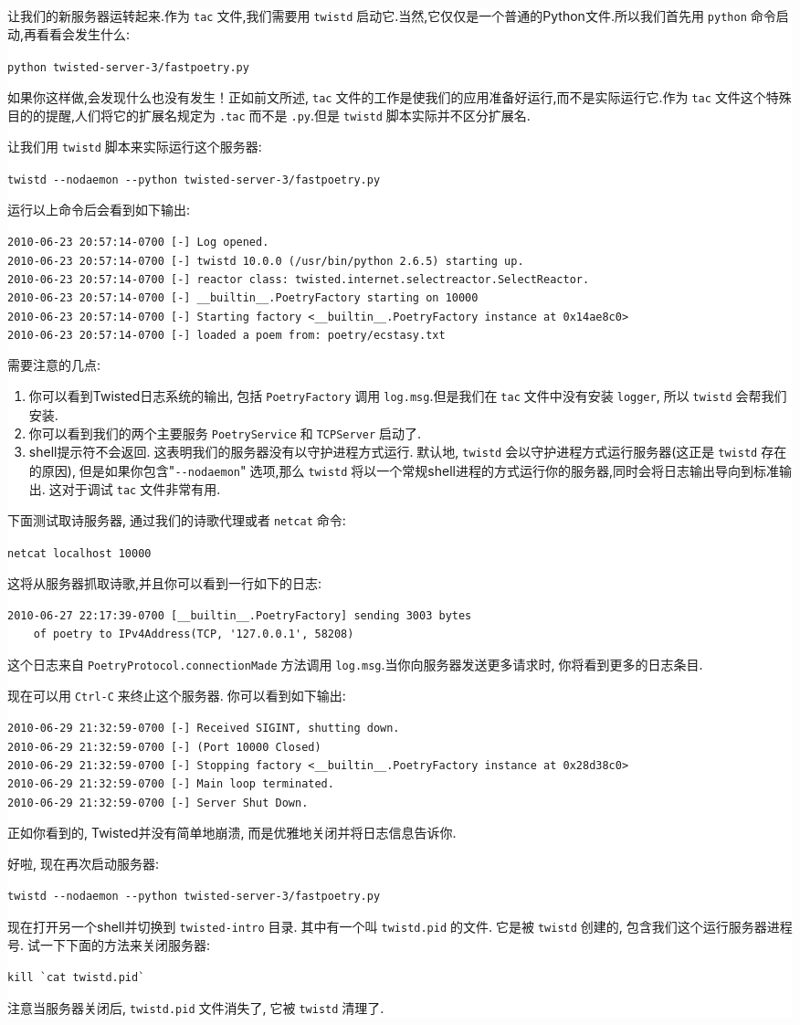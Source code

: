 让我们的新服务器运转起来.作为 `tac` 文件,我们需要用 `twistd` 启动它.当然,它仅仅是一个普通的Python文件.所以我们首先用 `python` 命令启动,再看看会发生什么:
```
python twisted-server-3/fastpoetry.py
```
如果你这样做,会发现什么也没有发生！正如前文所述, `tac` 文件的工作是使我们的应用准备好运行,而不是实际运行它.作为 `tac` 文件这个特殊目的的提醒,人们将它的扩展名规定为 `.tac` 而不是 `.py`.但是 `twistd` 脚本实际并不区分扩展名.

让我们用 `twistd` 脚本来实际运行这个服务器:
```
twistd --nodaemon --python twisted-server-3/fastpoetry.py
```
运行以上命令后会看到如下输出:
```
2010-06-23 20:57:14-0700 [-] Log opened.
2010-06-23 20:57:14-0700 [-] twistd 10.0.0 (/usr/bin/python 2.6.5) starting up.
2010-06-23 20:57:14-0700 [-] reactor class: twisted.internet.selectreactor.SelectReactor.
2010-06-23 20:57:14-0700 [-] __builtin__.PoetryFactory starting on 10000
2010-06-23 20:57:14-0700 [-] Starting factory <__builtin__.PoetryFactory instance at 0x14ae8c0>
2010-06-23 20:57:14-0700 [-] loaded a poem from: poetry/ecstasy.txt
```
需要注意的几点:

1. 你可以看到Twisted日志系统的输出, 包括 `PoetryFactory` 调用 `log.msg`.但是我们在 `tac` 文件中没有安装 `logger`, 所以 `twistd` 会帮我们安装.
2. 你可以看到我们的两个主要服务 `PoetryService` 和 `TCPServer` 启动了.
3. shell提示符不会返回. 这表明我们的服务器没有以守护进程方式运行. 默认地, `twistd` 会以守护进程方式运行服务器(这正是 `twistd` 存在的原因), 但是如果你包含"`--nodaemon`" 选项,那么 `twistd` 将以一个常规shell进程的方式运行你的服务器,同时会将日志输出导向到标准输出. 这对于调试 `tac` 文件非常有用.

下面测试取诗服务器, 通过我们的诗歌代理或者 `netcat` 命令:
```
netcat localhost 10000
```
这将从服务器抓取诗歌,并且你可以看到一行如下的日志:
```
2010-06-27 22:17:39-0700 [__builtin__.PoetryFactory] sending 3003 bytes 
    of poetry to IPv4Address(TCP, '127.0.0.1', 58208)
```
这个日志来自 `PoetryProtocol.connectionMade` 方法调用 `log.msg`.当你向服务器发送更多请求时, 你将看到更多的日志条目.

现在可以用 `Ctrl-C` 来终止这个服务器. 你可以看到如下输出:
```
2010-06-29 21:32:59-0700 [-] Received SIGINT, shutting down.
2010-06-29 21:32:59-0700 [-] (Port 10000 Closed)
2010-06-29 21:32:59-0700 [-] Stopping factory <__builtin__.PoetryFactory instance at 0x28d38c0>
2010-06-29 21:32:59-0700 [-] Main loop terminated.
2010-06-29 21:32:59-0700 [-] Server Shut Down.
```
正如你看到的, Twisted并没有简单地崩溃, 而是优雅地关闭并将日志信息告诉你.

好啦, 现在再次启动服务器:
```
twistd --nodaemon --python twisted-server-3/fastpoetry.py
```
现在打开另一个shell并切换到 `twisted-intro` 目录. 其中有一个叫 `twistd.pid` 的文件. 它是被 `twistd` 创建的, 包含我们这个运行服务器进程号. 试一下下面的方法来关闭服务器:
```
kill `cat twistd.pid`
```
注意当服务器关闭后, `twistd.pid` 文件消失了, 它被 `twistd` 清理了.
